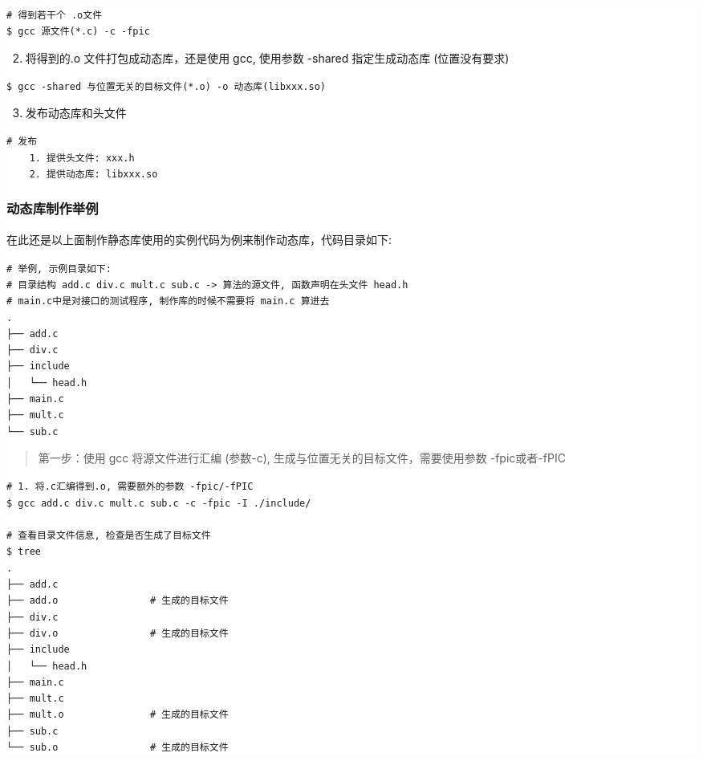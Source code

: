 ```
# 得到若干个 .o文件
$ gcc 源文件(*.c) -c -fpic
```

2. 将得到的.o 文件打包成动态库，还是使用 gcc, 使用参数 -shared 指定生成动态库 (位置没有要求)

```
$ gcc -shared 与位置无关的目标文件(*.o) -o 动态库(libxxx.so)
```

3. 发布动态库和头文件

```
# 发布
 	1. 提供头文件: xxx.h
 	2. 提供动态库: libxxx.so
```

### 动态库制作举例

在此还是以上面制作静态库使用的实例代码为例来制作动态库，代码目录如下:

```
# 举例, 示例目录如下:
# 目录结构 add.c div.c mult.c sub.c -> 算法的源文件, 函数声明在头文件 head.h
# main.c中是对接口的测试程序, 制作库的时候不需要将 main.c 算进去
.
├── add.c
├── div.c
├── include
│   └── head.h
├── main.c
├── mult.c
└── sub.c
```

> 第一步：使用 gcc 将源文件进行汇编 (参数-c), 生成与位置无关的目标文件，需要使用参数 -fpic或者-fPIC

```
# 1. 将.c汇编得到.o, 需要额外的参数 -fpic/-fPIC
$ gcc add.c div.c mult.c sub.c -c -fpic -I ./include/

# 查看目录文件信息, 检查是否生成了目标文件
$ tree
.
├── add.c
├── add.o                # 生成的目标文件
├── div.c
├── div.o                # 生成的目标文件
├── include
│   └── head.h
├── main.c
├── mult.c
├── mult.o               # 生成的目标文件
├── sub.c
└── sub.o                # 生成的目标文件
```
